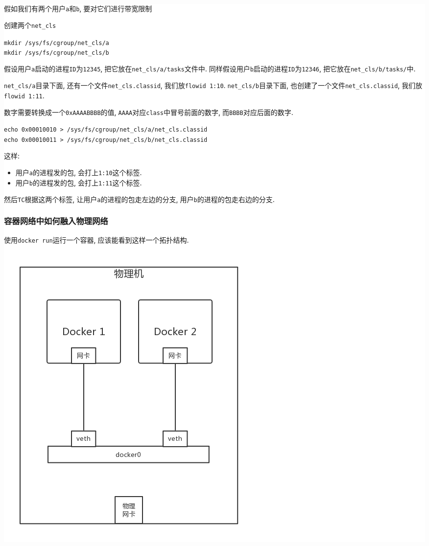 假如我们有两个用户`a`和`b`, 要对它们进行带宽限制

创建两个`net_cls`

```
mkdir /sys/fs/cgroup/net_cls/a   
mkdir /sys/fs/cgroup/net_cls/b
```

假设用户`a`启动的进程`ID`为`12345`, 把它放在`net_cls/a/tasks`文件中. 同样假设用户`b`启动的进程`ID`为`12346`, 把它放在`net_cls/b/tasks/`中.

`net_cls/a`目录下面, 还有一个文件`net_cls.classid`, 我们放`flowid 1:10`. `net_cls/b`目录下面, 也创建了一个文件`net_cls.classid`, 我们放`flowid 1:11`.

数字需要转换成一个`0xAAAABBBB`的值, `AAAA`对应`class`中冒号前面的数字, 而`BBBB`对应后面的数字.

```
echo 0x00010010 > /sys/fs/cgroup/net_cls/a/net_cls.classid    
echo 0x00010011 > /sys/fs/cgroup/net_cls/b/net_cls.classid
```

这样:

* 用户`a`的进程发的包, 会打上`1:10`这个标签.
* 用户`b`的进程发的包, 会打上`1:11`这个标签.

然后`TC`根据这两个标签, 让用户`a`的进程的包走左边的分支, 用户`b`的进程的包走右边的分支.

### 容器网络中如何融入物理网络

使用`docker run`运行一个容器, 应该能看到这样一个拓扑结构.

![](./img/29_06.jpg)
